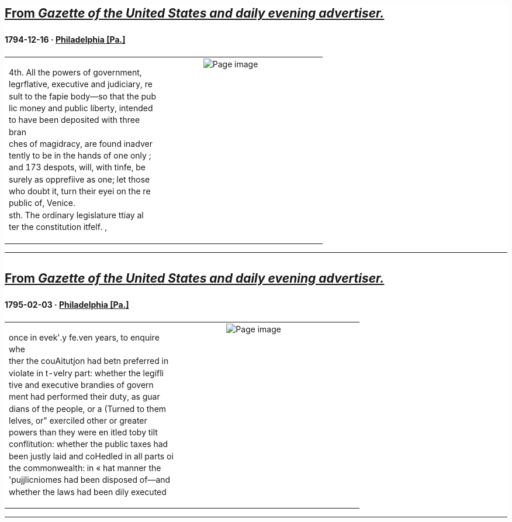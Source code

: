 
## [From _Gazette of the United States and daily evening advertiser._](https://www.loc.gov/resource/sn84026271/1794-12-16/ed-1/?sp=3)

#### 1794-12-16 &middot; [Philadelphia [Pa.]](http://dbpedia.org/resource/Philadelphia)

<table style="width: 100%;"><tr><td style="width: 50%">

  
4th. All the powers of government,  
legrflative, executive and judiciary, re­  
sult to the fapie body—so that the pub­  
lic money and public liberty, intended  
to have been deposited with three bran­  
ches of magidracy, are found inadver­  
tently to be in the hands of one only ;  
and 173 despots, will, with tinfe, be  
surely as opprefiive as one; let those  
who doubt it, turn their eyei on the re­  
public of, Venice.  
sth. The ordinary legislature ttiay al­  
ter the constitution itfelf. ,
</td><td style="width: 50%; max-height: 75%; margin: auto; display: block;">
<img alt="Page image" src="https://tile.loc.gov/image-services/iiif/service:ndnp:dlc:batch_dlc_korat_ver01:data:sn84026271:print:1794121601:0003/pct:40.668596999210315,37.425962487660414,16.102921821531982,8.666502138861468/!600,600/0/default.jpg"/>
</td>
</tr></table>

---

## [From _Gazette of the United States and daily evening advertiser._](https://www.loc.gov/resource/sn84026271/1795-02-03/ed-1/?sp=2)

#### 1795-02-03 &middot; [Philadelphia [Pa.]](http://dbpedia.org/resource/Philadelphia)

<table style="width: 100%;"><tr><td style="width: 50%">

  
once in evek&#x27;.y fe.ven years, to enquire whe­  
ther the couAitutjon had betn preferred in­  
violate in t-velry part: whether the legifli­  
tive and executive brandies of govern­  
ment had performed their duty, as guar­  
dians of the people, or a (Turned to them­  
lelves, or&quot; exerciled other or greater  
powers than they were en itled toby tilt  
conflitution: whether the public taxes had  
been justly laid and coHedled in all parts oi  
the commonwealth: in « hat manner the  
&#x27;pujjlicniomes had been disposed of—and  
whether the laws had been dily executed
</td><td style="width: 50%; max-height: 75%; margin: auto; display: block;">
<img alt="Page image" src="https://tile.loc.gov/image-services/iiif/service:ndnp:dlc:batch_dlc_korat_ver01:data:sn84026271:print:1795020301:0002/pct:17.409968995945622,15.933072053059995,14.559980920581923,7.212842930358758/!600,600/0/default.jpg"/>
</td>
</tr></table>

---